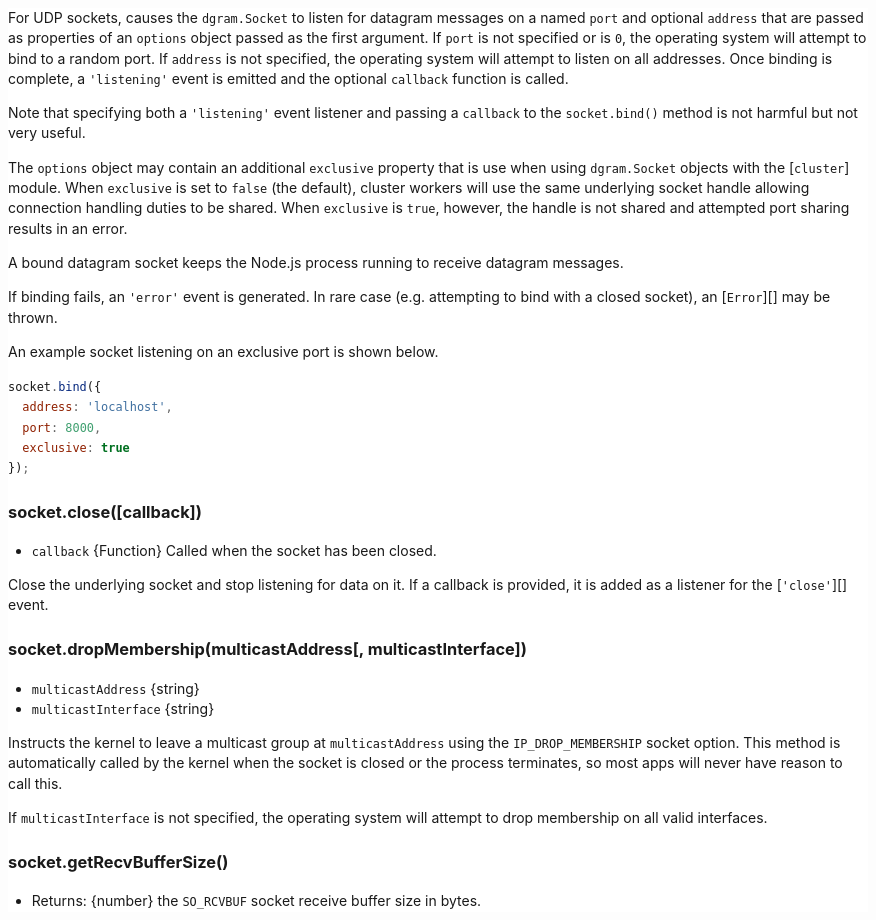 For UDP sockets, causes the `dgram.Socket` to listen for datagram messages on a named `port` and optional `address` that are passed as properties of an `options` object passed as the first argument. If `port` is not specified or is `0`, the operating system will attempt to bind to a random port. If `address` is not specified, the operating system will attempt to listen on all addresses. Once binding is complete, a `'listening'` event is emitted and the optional `callback` function is called.

Note that specifying both a `'listening'` event listener and passing a `callback` to the `socket.bind()` method is not harmful but not very useful.

The `options` object may contain an additional `exclusive` property that is use when using `dgram.Socket` objects with the [`cluster`] module. When `exclusive` is set to `false` (the default), cluster workers will use the same underlying socket handle allowing connection handling duties to be shared. When `exclusive` is `true`, however, the handle is not shared and attempted port sharing results in an error.

A bound datagram socket keeps the Node.js process running to receive datagram messages.

If binding fails, an `'error'` event is generated. In rare case (e.g. attempting to bind with a closed socket), an [`Error`][] may be thrown.

An example socket listening on an exclusive port is shown below.

```js
socket.bind({
  address: 'localhost',
  port: 8000,
  exclusive: true
});
```

### socket.close([callback])



* `callback` {Function} Called when the socket has been closed.

Close the underlying socket and stop listening for data on it. If a callback is provided, it is added as a listener for the [`'close'`][] event.

### socket.dropMembership(multicastAddress[, multicastInterface])



* `multicastAddress` {string}
* `multicastInterface` {string}

Instructs the kernel to leave a multicast group at `multicastAddress` using the `IP_DROP_MEMBERSHIP` socket option. This method is automatically called by the kernel when the socket is closed or the process terminates, so most apps will never have reason to call this.

If `multicastInterface` is not specified, the operating system will attempt to drop membership on all valid interfaces.

### socket.getRecvBufferSize()



* Returns: {number} the `SO_RCVBUF` socket receive buffer size in bytes.
